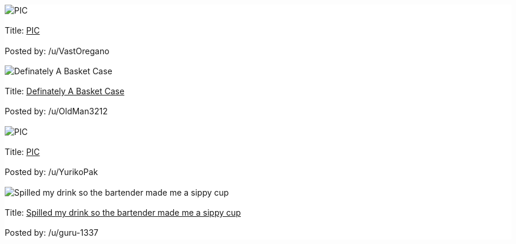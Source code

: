 <div class="card">
  <div class="card-image">
    <img class="post-img" src="https://i.redd.it/pt7mje0tocf71.jpg" alt="PIC" title="PIC" />
  </div>
  <div class="card-content">
    <div class="media">
      <div class="media-content">
        <p class="title is-4">
           Title: <a href="https://www.reddit.com/r/nocontextpics/comments/oxtq3c/pic/">PIC</a>
        </p>
        <p class="subtitle is-4">Posted by: /u/VastOregano</p>
      </div>
    </div>
  </div>
</div>

<div class="card">
  <div class="card-image">
    <img class="post-img" src="https://i.redd.it/7tx547actdf71.jpg" alt="Definately A Basket Case" title="Definately A Basket Case" />
  </div>
  <div class="card-content">
    <div class="media">
      <div class="media-content">
        <p class="title is-4">
           Title: <a href="https://www.reddit.com/r/Funnypics/comments/oxyls1/definately_a_basket_case/">Definately A Basket Case</a>
        </p>
        <p class="subtitle is-4">Posted by: /u/OldMan3212</p>
      </div>
    </div>
  </div>
</div>

<div class="card">
  <div class="card-image">
    <img class="post-img" src="https://i.redd.it/coax2afolde71.jpg" alt="PIC" title="PIC" />
  </div>
  <div class="card-content">
    <div class="media">
      <div class="media-content">
        <p class="title is-4">
           Title: <a href="https://www.reddit.com/r/nocontextpics/comments/ounu14/pic/">PIC</a>
        </p>
        <p class="subtitle is-4">Posted by: /u/YurikoPak</p>
      </div>
    </div>
  </div>
</div>

<div class="card">
  <div class="card-image">
    <img class="post-img" src="https://i.redd.it/23qvo4nfe8f71.jpg" alt="Spilled my drink so the bartender made me a sippy cup" title="Spilled my drink so the bartender made me a sippy cup" />
  </div>
  <div class="card-content">
    <div class="media">
      <div class="media-content">
        <p class="title is-4">
           Title: <a href="https://www.reddit.com/r/funny/comments/oxg9pj/spilled_my_drink_so_the_bartender_made_me_a_sippy/">Spilled my drink so the bartender made me a sippy cup</a>
        </p>
        <p class="subtitle is-4">Posted by: /u/guru-1337</p>
      </div>